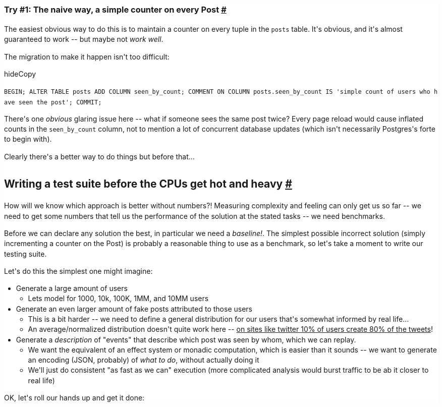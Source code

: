 ### Try \#1: The naive way, a simple counter on every Post [\#](https://supabase.com/blog/seen-by-in-postgresql\#try-1-the-naive-way-a-simple-counter-on-every-post)

The easiest obvious way to do this is to maintain a counter on every tuple in the `posts` table. It's obvious, and it's almost guaranteed to work -- but maybe not _work well_.

The migration to make it happen isn't too difficult:

hideCopy

`
BEGIN;
ALTER TABLE posts ADD COLUMN seen_by_count;
COMMENT ON COLUMN posts.seen_by_count
IS 'simple count of users who have seen the post';
COMMIT;
`

There's one _obvious_ glaring issue here -- what if someone sees the same post twice? Every page reload would cause inflated counts in the `seen_by_count` column, not to mention a lot of concurrent database updates (which isn't necessarily Postgres's forte to begin with).

Clearly there's a better way to do things but before that...

## Writing a test suite before the CPUs get hot and heavy [\#](https://supabase.com/blog/seen-by-in-postgresql\#writing-a-test-suite-before-the-cpus-get-hot-and-heavy)

How will we know which approach is better without numbers?! Measuring complexity and feeling can only get us so far -- we need to get some numbers that tell us the performance of the solution at the stated tasks -- we need benchmarks.

Before we can declare any solution the best, in particular we need a _baseline!_. The simplest possible incorrect solution (simply incrementing a counter on the Post) is probably a reasonable thing to use as a benchmark, so let's take a moment to write our testing suite.

Let's do this the simplest one might imagine:

- Generate a large amount of users
  - Lets model for 1000, 10k, 100K, 1MM, and 10MM users
- Generate an even larger amount of fake posts attributed to those users
  - This is a bit harder -- we need to define a general distribution for our users that's somewhat informed by real life...
  - An average/normalized distribution doesn't quite work here -- [on sites like twitter 10% of users create 80% of the tweets](https://www.pewresearch.org/internet/2019/04/24/sizing-up-twitter-users/)!
- Generate a _description_ of "events" that describe which post was seen by whom, which we can replay.
  - We want the equivalent of an effect system or monadic computation, which is easier than it sounds -- we want to generate an encoding (JSON, probably) of _what to do_, without actually doing it
  - We'll just do consistent "as fast as we can" execution (more complicated analysis would burst traffic to be ab it closer to real life)

OK, let's roll our hands up and get it done:
